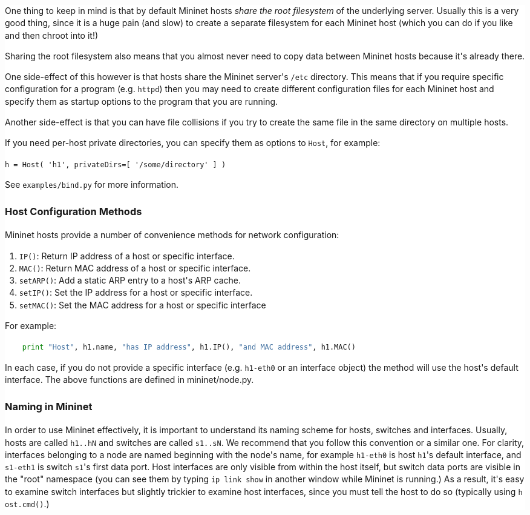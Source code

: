 One thing to keep in mind is that by default Mininet hosts *share the
root filesystem* of the underlying server. Usually this is a very good thing,
since it is a huge pain (and slow) to create a separate filesystem for each 
Mininet host (which you can do if you like and then chroot into it!)

Sharing the root filesystem also means that you almost never need to copy
data between Mininet hosts because it's already there.

One side-effect of this however is that hosts share the Mininet server's
`/etc` directory. This means that if you require specific configuration for
a program (e.g. `httpd`) then you may need to create different configuration
files for each Mininet host and specify them as startup options to the program
that you are running.

Another side-effect is that you can have file collisions if you try to create
the same file in the same directory on multiple hosts.

If you need per-host private directories, you can specify them as options to `Host`,
for example:

    h = Host( 'h1', privateDirs=[ '/some/directory' ] )

See `examples/bind.py` for more information.



<a name=config></a>

### Host Configuration Methods

Mininet hosts provide a number of convenience methods for network
configuration:

1.  `IP()`: Return IP address of a host or specific interface.
2.  `MAC()`: Return MAC address of a host or specific interface.
3.  `setARP()`: Add a static ARP entry to a host's ARP
    cache.
4.  `setIP()`: Set the IP address for a host or specific interface.
5.  `setMAC()`: Set the MAC address for a host or specific interface

For example:

```python
    print "Host", h1.name, "has IP address", h1.IP(), "and MAC address", h1.MAC()
```

In each case, if you do not provide a specific interface (e.g. `h1-eth0`
or an interface object) the method will use the host's default
interface. The above functions are defined in mininet/node.py.

<a name=naming></a>

### Naming in Mininet

In order to use Mininet effectively, it is important to understand its
naming scheme for hosts, switches and interfaces. Usually, hosts are
called `h1..hN` and switches are called `s1..sN`. We recommend that you
follow this convention or a similar one. For clarity,
interfaces belonging to a node are named beginning with the node's name,
for example `h1-eth0` is host `h1`'s default interface, and `s1-eth1` is
switch `s1`'s first data port. Host interfaces are only visible from
within the host itself, but switch data ports are visible in the "root"
namespace (you can see them by typing `ip link show` in another window
while Mininet is running.) As a result, it's easy to examine switch
interfaces but slightly trickier to examine host interfaces, since you
must tell the host to do so (typically using `host.cmd()`.)
